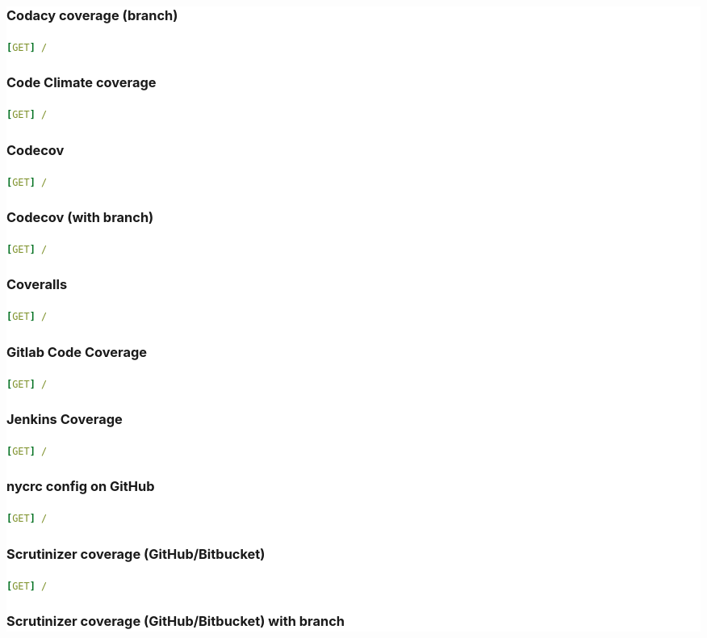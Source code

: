 ### Codacy coverage (branch)

```yml
[GET] /
```

### Code Climate coverage

```yml
[GET] /
```

### Codecov

```yml
[GET] /
```

### Codecov (with branch)

```yml
[GET] /
```

### Coveralls

```yml
[GET] /
```

### Gitlab Code Coverage

```yml
[GET] /
```

### Jenkins Coverage

```yml
[GET] /
```

### nycrc config on GitHub

```yml
[GET] /
```

### Scrutinizer coverage (GitHub/Bitbucket)

```yml
[GET] /
```

### Scrutinizer coverage (GitHub/Bitbucket) with branch
